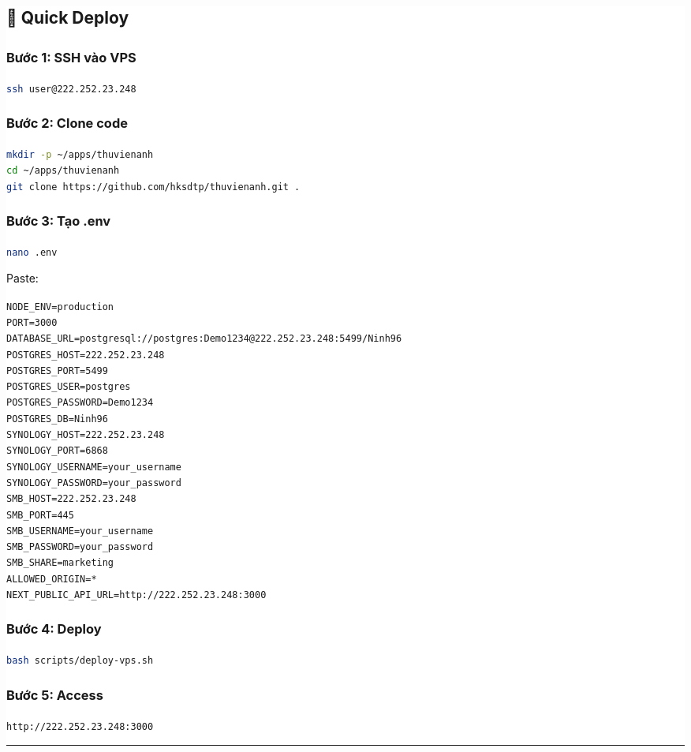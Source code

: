 
## 🚀 Quick Deploy

### **Bước 1: SSH vào VPS**
```bash
ssh user@222.252.23.248
```

### **Bước 2: Clone code**
```bash
mkdir -p ~/apps/thuvienanh
cd ~/apps/thuvienanh
git clone https://github.com/hksdtp/thuvienanh.git .
```

### **Bước 3: Tạo .env**
```bash
nano .env
```

Paste:
```env
NODE_ENV=production
PORT=3000
DATABASE_URL=postgresql://postgres:Demo1234@222.252.23.248:5499/Ninh96
POSTGRES_HOST=222.252.23.248
POSTGRES_PORT=5499
POSTGRES_USER=postgres
POSTGRES_PASSWORD=Demo1234
POSTGRES_DB=Ninh96
SYNOLOGY_HOST=222.252.23.248
SYNOLOGY_PORT=6868
SYNOLOGY_USERNAME=your_username
SYNOLOGY_PASSWORD=your_password
SMB_HOST=222.252.23.248
SMB_PORT=445
SMB_USERNAME=your_username
SMB_PASSWORD=your_password
SMB_SHARE=marketing
ALLOWED_ORIGIN=*
NEXT_PUBLIC_API_URL=http://222.252.23.248:3000
```

### **Bước 4: Deploy**
```bash
bash scripts/deploy-vps.sh
```

### **Bước 5: Access**
```
http://222.252.23.248:3000
```

---